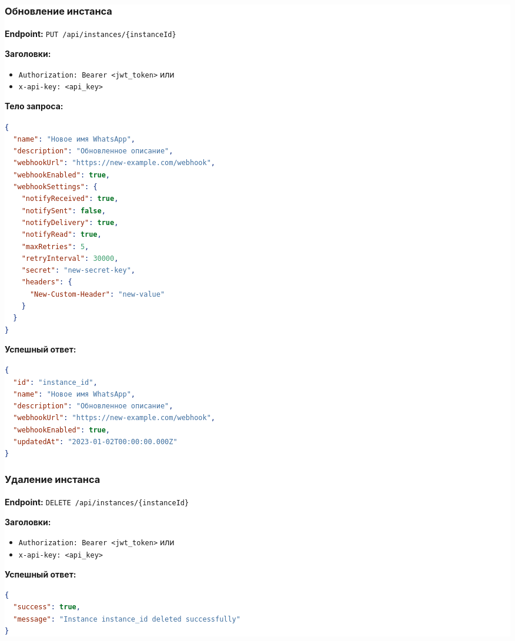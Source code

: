 ### Обновление инстанса

**Endpoint:** `PUT /api/instances/{instanceId}`

**Заголовки:**
- `Authorization: Bearer <jwt_token>` или
- `x-api-key: <api_key>`

**Тело запроса:**
```json
{
  "name": "Новое имя WhatsApp",
  "description": "Обновленное описание",
  "webhookUrl": "https://new-example.com/webhook",
  "webhookEnabled": true,
  "webhookSettings": {
    "notifyReceived": true,
    "notifySent": false,
    "notifyDelivery": true,
    "notifyRead": true,
    "maxRetries": 5,
    "retryInterval": 30000,
    "secret": "new-secret-key",
    "headers": {
      "New-Custom-Header": "new-value"
    }
  }
}
```

**Успешный ответ:**
```json
{
  "id": "instance_id",
  "name": "Новое имя WhatsApp",
  "description": "Обновленное описание",
  "webhookUrl": "https://new-example.com/webhook",
  "webhookEnabled": true,
  "updatedAt": "2023-01-02T00:00:00.000Z"
}
```

### Удаление инстанса

**Endpoint:** `DELETE /api/instances/{instanceId}`

**Заголовки:**
- `Authorization: Bearer <jwt_token>` или
- `x-api-key: <api_key>`

**Успешный ответ:**
```json
{
  "success": true,
  "message": "Instance instance_id deleted successfully"
}
```
